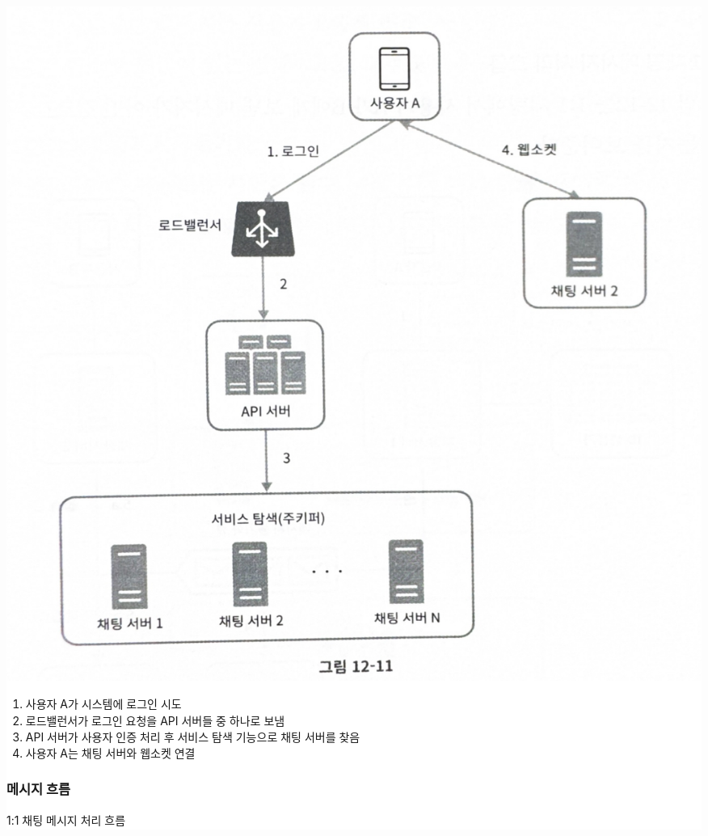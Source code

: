 ![](/이우승/assets/ch-12/ch12_05.jpeg)

1. 사용자 A가 시스템에 로그인 시도
2. 로드밸런서가 로그인 요청을 API 서버들 중 하나로 보냄
3. API 서버가 사용자 인증 처리 후 서비스 탐색 기능으로 채팅 서버를 찾음
4. 사용자 A는 채팅 서버와 웹소켓 연결

### 메시지 흐름

1:1 채팅 메시지 처리 흐름
